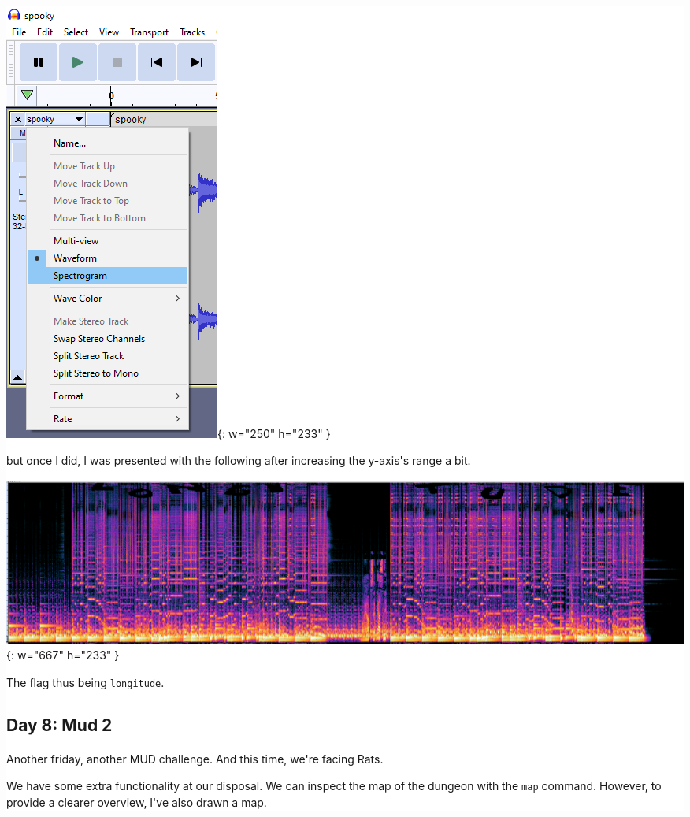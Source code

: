 ![Audacity](/assets/img/djulkalendern-2023/window7/audacity.png){: w="250" h="233" }

but once I did, I was presented with the following after increasing the y-axis's range a bit.

![Spectrogram](/assets/img/djulkalendern-2023/window7/flag.png){: w="667" h="233" }

The flag thus being `longitude`.

## Day 8: Mud 2

Another friday, another MUD challenge. And this time, we're facing Rats. 

We have some extra functionality at our disposal. We can inspect the map of the dungeon with the `map` command. However, to provide a clearer overview, I've also drawn a map.
